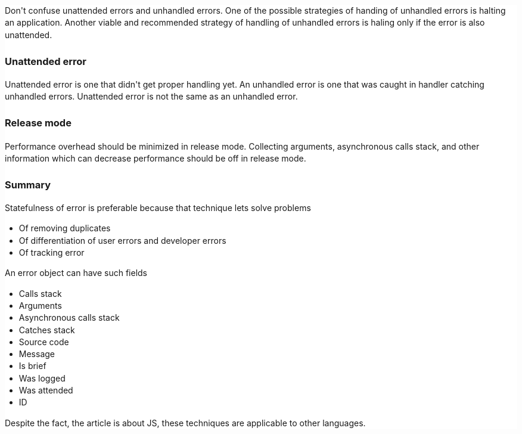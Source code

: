 Don't confuse unattended errors and unhandled errors. One of the possible strategies of handing of unhandled errors is halting an application. Another viable and recommended strategy of handling of unhandled errors is haling only if the error is also unattended.

### Unattended error

Unattended error is one that didn't get proper handling yet. An unhandled error is one that was caught in handler catching unhandled errors. Unattended error is not the same as an unhandled error.

### Release mode

Performance overhead should be minimized in release mode. Collecting arguments, asynchronous calls stack, and other information which can decrease performance should be off in release mode.

### Summary

Statefulness of error is preferable because that technique lets solve problems

- Of removing duplicates
- Of differentiation of user errors and developer errors
- Of tracking error

An error object can have such fields

- Calls stack
- Arguments
- Asynchronous calls stack
- Catches stack
- Source code
- Message
- Is brief
- Was logged
- Was attended
- ID

Despite the fact, the article is about JS, these techniques are applicable to other languages.
